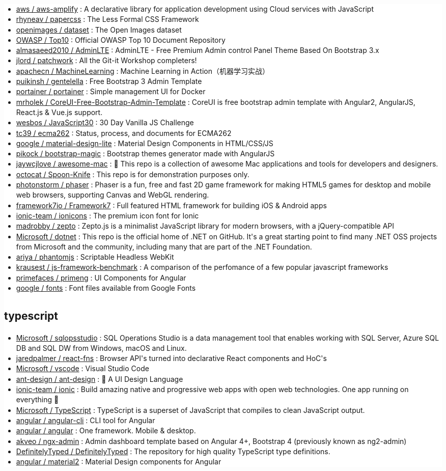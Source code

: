 - [aws / aws-amplify](https://github.com/aws/aws-amplify) : A declarative library for application development using Cloud services with JavaScript
- [rhyneav / papercss](https://github.com/rhyneav/papercss) : The Less Formal CSS Framework
- [openimages / dataset](https://github.com/openimages/dataset) : The Open Images dataset
- [OWASP / Top10](https://github.com/OWASP/Top10) : Official OWASP Top 10 Document Repository
- [almasaeed2010 / AdminLTE](https://github.com/almasaeed2010/AdminLTE) : AdminLTE - Free Premium Admin control Panel Theme Based On Bootstrap 3.x
- [jlord / patchwork](https://github.com/jlord/patchwork) : All the Git-it Workshop completers!
- [apachecn / MachineLearning](https://github.com/apachecn/MachineLearning) : Machine Learning in Action（机器学习实战）
- [puikinsh / gentelella](https://github.com/puikinsh/gentelella) : Free Bootstrap 3 Admin Template
- [portainer / portainer](https://github.com/portainer/portainer) : Simple management UI for Docker
- [mrholek / CoreUI-Free-Bootstrap-Admin-Template](https://github.com/mrholek/CoreUI-Free-Bootstrap-Admin-Template) : CoreUI is free bootstrap admin template with Angular2, AngularJS, React.js & Vue.js support.
- [wesbos / JavaScript30](https://github.com/wesbos/JavaScript30) : 30 Day Vanilla JS Challenge
- [tc39 / ecma262](https://github.com/tc39/ecma262) : Status, process, and documents for ECMA262
- [google / material-design-lite](https://github.com/google/material-design-lite) : Material Design Components in HTML/CSS/JS
- [pikock / bootstrap-magic](https://github.com/pikock/bootstrap-magic) : Bootstrap themes generator made with AngularJS
- [jaywcjlove / awesome-mac](https://github.com/jaywcjlove/awesome-mac) :  This repo is a collection of awesome Mac applications and tools for developers and designers.
- [octocat / Spoon-Knife](https://github.com/octocat/Spoon-Knife) : This repo is for demonstration purposes only.
- [photonstorm / phaser](https://github.com/photonstorm/phaser) : Phaser is a fun, free and fast 2D game framework for making HTML5 games for desktop and mobile web browsers, supporting Canvas and WebGL rendering.
- [framework7io / Framework7](https://github.com/framework7io/Framework7) : Full featured HTML framework for building iOS & Android apps
- [ionic-team / ionicons](https://github.com/ionic-team/ionicons) : The premium icon font for Ionic
- [madrobby / zepto](https://github.com/madrobby/zepto) : Zepto.js is a minimalist JavaScript library for modern browsers, with a jQuery-compatible API
- [Microsoft / dotnet](https://github.com/Microsoft/dotnet) : This repo is the official home of .NET on GitHub. It's a great starting point to find many .NET OSS projects from Microsoft and the community, including many that are part of the .NET Foundation.
- [ariya / phantomjs](https://github.com/ariya/phantomjs) : Scriptable Headless WebKit
- [krausest / js-framework-benchmark](https://github.com/krausest/js-framework-benchmark) : A comparison of the perfomance of a few popular javascript frameworks
- [primefaces / primeng](https://github.com/primefaces/primeng) : UI Components for Angular
- [google / fonts](https://github.com/google/fonts) : Font files available from Google Fonts


## typescript

- [Microsoft / sqlopsstudio](https://github.com/Microsoft/sqlopsstudio) : SQL Operations Studio is a data management tool that enables working with SQL Server, Azure SQL DB and SQL DW from Windows, macOS and Linux.
- [jaredpalmer / react-fns](https://github.com/jaredpalmer/react-fns) : Browser API's turned into declarative React components and HoC's
- [Microsoft / vscode](https://github.com/Microsoft/vscode) : Visual Studio Code
- [ant-design / ant-design](https://github.com/ant-design/ant-design) : 🐜 A UI Design Language
- [ionic-team / ionic](https://github.com/ionic-team/ionic) : Build amazing native and progressive web apps with open web technologies. One app running on everything 🎉
- [Microsoft / TypeScript](https://github.com/Microsoft/TypeScript) : TypeScript is a superset of JavaScript that compiles to clean JavaScript output.
- [angular / angular-cli](https://github.com/angular/angular-cli) : CLI tool for Angular
- [angular / angular](https://github.com/angular/angular) : One framework. Mobile & desktop.
- [akveo / ngx-admin](https://github.com/akveo/ngx-admin) : Admin dashboard template based on Angular 4+, Bootstrap 4 (previously known as ng2-admin)
- [DefinitelyTyped / DefinitelyTyped](https://github.com/DefinitelyTyped/DefinitelyTyped) : The repository for high quality TypeScript type definitions.
- [angular / material2](https://github.com/angular/material2) : Material Design components for Angular